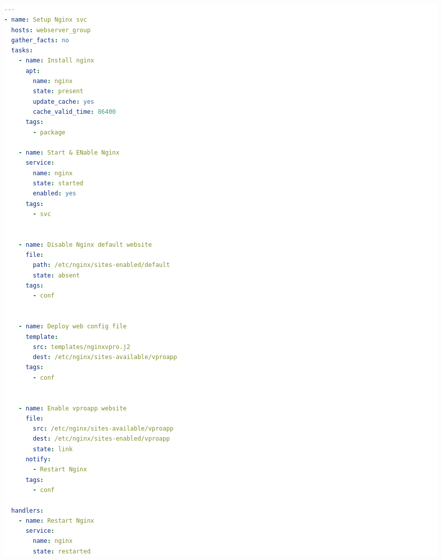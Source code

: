 ```yaml
---
- name: Setup Nginx svc
  hosts: webserver_group
  gather_facts: no
  tasks:
    - name: Install nginx
      apt:
        name: nginx
        state: present
        update_cache: yes
        cache_valid_time: 86400
      tags:
        - package

    - name: Start & ENable Nginx
      service:
        name: nginx
        state: started
        enabled: yes
      tags:
        - svc


    - name: Disable Nginx default website
      file:
        path: /etc/nginx/sites-enabled/default
        state: absent
      tags:
        - conf


    - name: Deploy web config file
      template:
        src: templates/nginxvpro.j2
        dest: /etc/nginx/sites-available/vproapp
      tags:
        - conf


    - name: Enable vproapp website
      file:
        src: /etc/nginx/sites-available/vproapp
        dest: /etc/nginx/sites-enabled/vproapp
        state: link
      notify:
        - Restart Nginx
      tags:
        - conf

  handlers:
    - name: Restart Nginx
      service:
        name: nginx
        state: restarted
```

